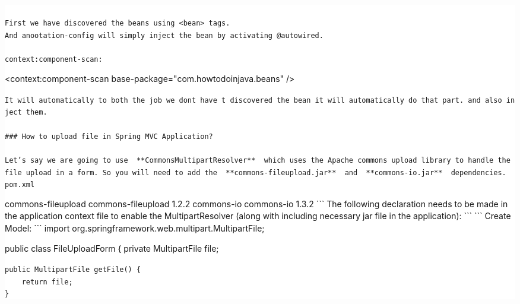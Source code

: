 <bean id="beanA" class="com.howtodoinjava.beans.BeanA"></bean>
<bean id="beanB" class="com.howtodoinjava.beans.BeanB"></bean>
<bean id="beanC" class="com.howtodoinjava.beans.BeanC"></bean>
```

First we have discovered the beans using <bean> tags.
And anootation-config will simply inject the bean by activating @autowired.

context:component-scan:
```
<context:component-scan base-package="com.howtodoinjava.beans" />
```
It will automatically to both the job we dont have t discovered the bean it will automatically do that part. and also inject them.

### How to upload file in Spring MVC Application?

Let’s say we are going to use  **CommonsMultipartResolver**  which uses the Apache commons upload library to handle the file upload in a form. So you will need to add the  **commons-fileupload.jar**  and  **commons-io.jar**  dependencies.
pom.xml
```

<dependency>
    <groupId>commons-fileupload</groupId>
    <artifactId>commons-fileupload</artifactId>
    <version>1.2.2</version>
</dependency>
 

<dependency>
    <groupId>commons-io</groupId>
    <artifactId>commons-io</artifactId>
    <version>1.3.2</version>
</dependency>
```
The following declaration needs to be made in the application context file to enable the MultipartResolver (along with including necessary jar file in the application):
```
<bean id="multipartResolver" class="org.springframework.web.multipart.commons.CommonsMultipartResolver">
    <!-- one of the properties available; the maximum file size in bytes -->
    <property name="maxUploadSize" value="100000"/>
</bean>
```
Create Model:
```
import org.springframework.web.multipart.MultipartFile;
 
public class FileUploadForm 
{
    private MultipartFile file;
 
    public MultipartFile getFile() {
        return file;
    }
 